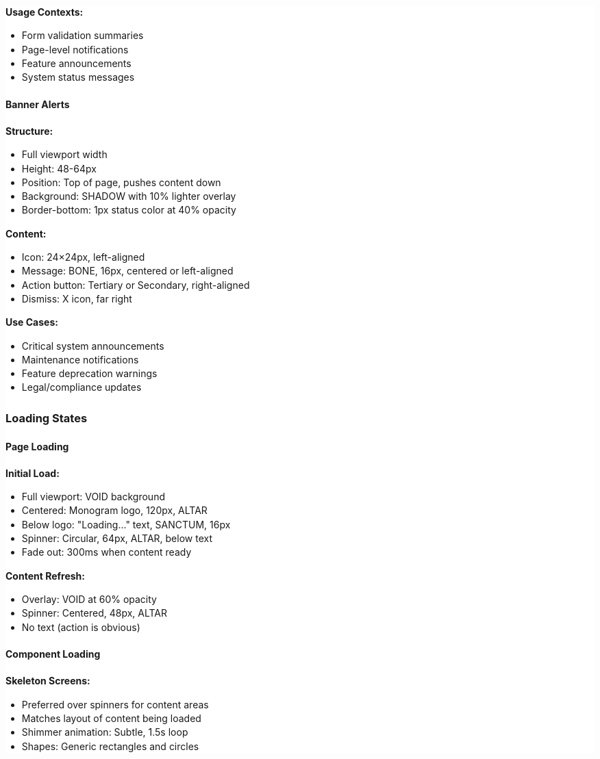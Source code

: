 **Usage Contexts:**

* Form validation summaries  
* Page-level notifications  
* Feature announcements  
* System status messages

#### **Banner Alerts**

**Structure:**

* Full viewport width  
* Height: 48-64px  
* Position: Top of page, pushes content down  
* Background: SHADOW with 10% lighter overlay  
* Border-bottom: 1px status color at 40% opacity

**Content:**

* Icon: 24×24px, left-aligned  
* Message: BONE, 16px, centered or left-aligned  
* Action button: Tertiary or Secondary, right-aligned  
* Dismiss: X icon, far right

**Use Cases:**

* Critical system announcements  
* Maintenance notifications  
* Feature deprecation warnings  
* Legal/compliance updates

### **Loading States**

#### **Page Loading**

**Initial Load:**

* Full viewport: VOID background  
* Centered: Monogram logo, 120px, ALTAR  
* Below logo: "Loading..." text, SANCTUM, 16px  
* Spinner: Circular, 64px, ALTAR, below text  
* Fade out: 300ms when content ready

**Content Refresh:**

* Overlay: VOID at 60% opacity  
* Spinner: Centered, 48px, ALTAR  
* No text (action is obvious)

#### **Component Loading**

**Skeleton Screens:**

* Preferred over spinners for content areas  
* Matches layout of content being loaded  
* Shimmer animation: Subtle, 1.5s loop  
* Shapes: Generic rectangles and circles
